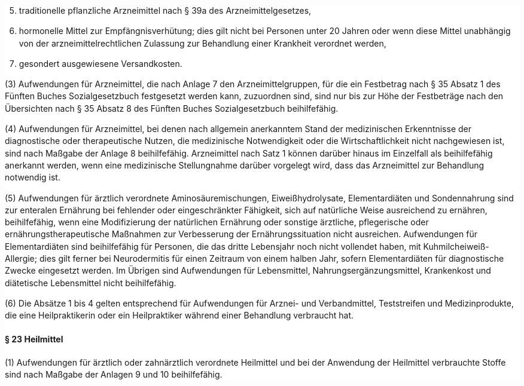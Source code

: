 

5.  traditionelle pflanzliche Arzneimittel nach § 39a des
    Arzneimittelgesetzes,


6.  hormonelle Mittel zur Empfängnisverhütung; dies gilt nicht bei
    Personen unter 20 Jahren oder wenn diese Mittel unabhängig von der
    arzneimittelrechtlichen Zulassung zur Behandlung einer Krankheit
    verordnet werden,


7.  gesondert ausgewiesene Versandkosten.




(3) Aufwendungen für Arzneimittel, die nach Anlage 7 den
Arzneimittelgruppen, für die ein Festbetrag nach § 35 Absatz 1 des
Fünften Buches Sozialgesetzbuch festgesetzt werden kann, zuzuordnen
sind, sind nur bis zur Höhe der Festbeträge nach den Übersichten nach
§ 35 Absatz 8 des Fünften Buches Sozialgesetzbuch beihilfefähig.

(4) Aufwendungen für Arzneimittel, bei denen nach allgemein
anerkanntem Stand der medizinischen Erkenntnisse der diagnostische
oder therapeutische Nutzen, die medizinische Notwendigkeit oder die
Wirtschaftlichkeit nicht nachgewiesen ist, sind nach Maßgabe der
Anlage 8 beihilfefähig. Arzneimittel nach Satz 1 können darüber hinaus
im Einzelfall als beihilfefähig anerkannt werden, wenn eine
medizinische Stellungnahme darüber vorgelegt wird, dass das
Arzneimittel zur Behandlung notwendig ist.

(5) Aufwendungen für ärztlich verordnete Aminosäuremischungen,
Eiweißhydrolysate, Elementardiäten und Sondennahrung sind zur
enteralen Ernährung bei fehlender oder eingeschränkter Fähigkeit, sich
auf natürliche Weise ausreichend zu ernähren, beihilfefähig, wenn eine
Modifizierung der natürlichen Ernährung oder sonstige ärztliche,
pflegerische oder ernährungstherapeutische Maßnahmen zur Verbesserung
der Ernährungssituation nicht ausreichen. Aufwendungen für
Elementardiäten sind beihilfefähig für Personen, die das dritte
Lebensjahr noch nicht vollendet haben, mit Kuhmilcheiweiß-Allergie;
dies gilt ferner bei Neurodermitis für einen Zeitraum von einem halben
Jahr, sofern Elementardiäten für diagnostische Zwecke eingesetzt
werden. Im Übrigen sind Aufwendungen für Lebensmittel,
Nahrungsergänzungsmittel, Krankenkost und diätetische Lebensmittel
nicht beihilfefähig.

(6) Die Absätze 1 bis 4 gelten entsprechend für Aufwendungen für
Arznei- und Verbandmittel, Teststreifen und Medizinprodukte, die eine
Heilpraktikerin oder ein Heilpraktiker während einer Behandlung
verbraucht hat.


#### § 23 Heilmittel

(1) Aufwendungen für ärztlich oder zahnärztlich verordnete Heilmittel
und bei der Anwendung der Heilmittel verbrauchte Stoffe sind nach
Maßgabe der Anlagen 9 und 10 beihilfefähig.
